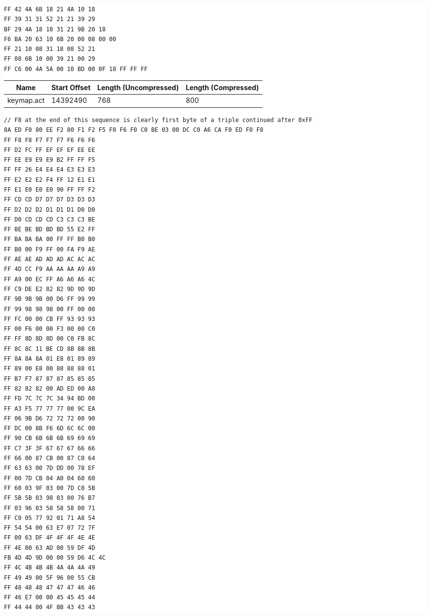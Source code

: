 ```
FF 42 4A 6B 18 21 4A 10 18 
FF 39 31 31 52 21 21 39 29 
BF 29 4A 18 18 31 21 9B 20 18 
F6 BA 20 63 10 6B 20 00 08 00 00 
FF 21 10 08 31 18 08 52 21 
FF 08 6B 10 00 39 21 00 29 
FF C6 00 4A 5A 00 10 BD 00 0F 18 FF FF FF
```

Name | Start Offset | Length (Uncompressed) | Length (Compressed)
--- | --- | --- | ---
keymap.act | 14392490 | 768 | 800

```
// F8 at the end of this sequence is clearly first byte of a triple continued after 0xFF
8A ED F0 80 EE F2 80 F1 F2 F5 F0 F6 F0 C0 BE 03 00 DC C0 A6 CA F0 ED F0 F8 
FF F8 F8 F7 F7 F7 F6 F6 F6 
FF D2 FC FF EF EF EF EE EE 
FF EE E9 E9 E9 B2 FF FF F5 
FF FF 26 E4 E4 E4 E3 E3 E3 
FF E2 E2 E2 F4 FF 12 E1 E1 
FF E1 E0 E0 E0 90 FF FF F2 
FF CD CD D7 D7 D7 D3 D3 D3 
FF D2 D2 D2 D1 D1 D1 D0 D0 
FF D0 CD CD CD C3 C3 C3 BE 
FF BE BE BD BD BD 55 E2 FF 
FF BA BA BA 00 FF FF B0 B0 
FF B0 00 F9 FF 00 FA F9 AE 
FF AE AE AD AD AD AC AC AC 
FF 4D CC F9 AA AA AA A9 A9 
FF A9 00 EC FF A6 A6 A6 4C 
FF C9 DE E2 82 82 9D 9D 9D 
FF 9B 9B 9B 00 D6 FF 99 99 
FF 99 98 98 98 00 FF 00 00 
FF FC 00 00 CB FF 93 93 93 
FF 00 F6 00 00 F3 00 00 C0 
FF FF 8D 8D 8D 00 C0 FB 8C 
FF 8C 8C 11 BE CD 8B 8B 8B 
FF 8A 8A 8A 01 E8 01 89 89 
FF 89 00 E8 00 88 88 88 01 
FF B7 F7 87 87 87 85 85 85 
FF 82 82 82 00 AD ED 00 A8 
FF FD 7C 7C 7C 34 94 BD 00 
FF A3 F5 77 77 77 00 9C EA 
FF 06 9B D6 72 72 72 00 90 
FF DC 00 8B F6 6D 6C 6C 00 
FF 90 CB 6B 6B 6B 69 69 69 
FF C7 3F 3F 67 67 67 66 66 
FF 66 00 87 CB 00 87 C0 64 
FF 63 63 00 7D DD 00 78 EF 
FF 00 7D CB 04 A0 04 60 60 
FF 60 03 9F 03 00 7D C0 5B 
FF 5B 5B 03 98 03 00 76 B7 
FF 03 96 03 58 58 58 00 71 
FF C0 05 77 92 01 71 A8 54 
FF 54 54 00 63 E7 07 72 7F 
FF 00 63 DF 4F 4F 4F 4E 4E 
FF 4E 00 63 AD 00 59 DF 4D 
FB 4D 4D 9D 00 00 59 D6 4C 4C 
FF 4C 4B 4B 4B 4A 4A 4A 49 
FF 49 49 00 5F 96 00 55 CB 
FF 48 48 48 47 47 47 46 46 
FF 46 E7 00 00 45 45 45 44 
FF 44 44 00 4F BB 43 43 43 
```